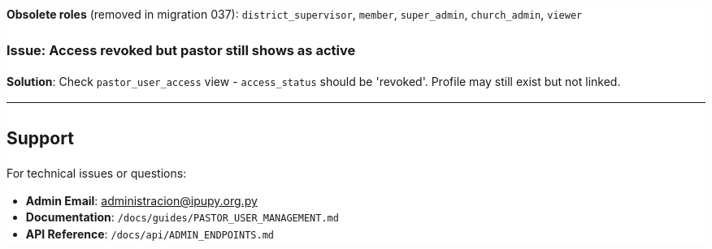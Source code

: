 **Obsolete roles** (removed in migration 037): `district_supervisor`, `member`, `super_admin`, `church_admin`, `viewer`

### **Issue**: Access revoked but pastor still shows as active
**Solution**: Check `pastor_user_access` view - `access_status` should be 'revoked'. Profile may still exist but not linked.

---

## Support

For technical issues or questions:
- **Admin Email**: administracion@ipupy.org.py
- **Documentation**: `/docs/guides/PASTOR_USER_MANAGEMENT.md`
- **API Reference**: `/docs/api/ADMIN_ENDPOINTS.md`
